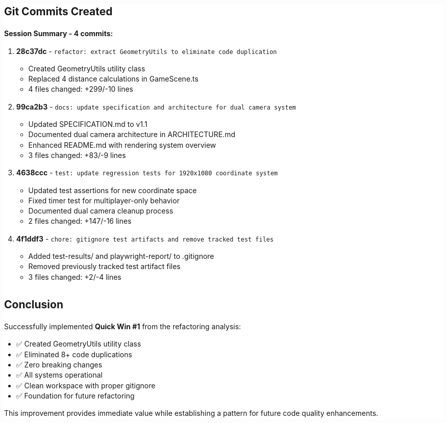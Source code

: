 ## Git Commits Created

**Session Summary - 4 commits:**

1. **28c37dc** - `refactor: extract GeometryUtils to eliminate code duplication`
   - Created GeometryUtils utility class
   - Replaced 4 distance calculations in GameScene.ts
   - 4 files changed: +299/-10 lines

2. **99ca2b3** - `docs: update specification and architecture for dual camera system`
   - Updated SPECIFICATION.md to v1.1
   - Documented dual camera architecture in ARCHITECTURE.md
   - Enhanced README.md with rendering system overview
   - 3 files changed: +83/-9 lines

3. **4638ccc** - `test: update regression tests for 1920x1080 coordinate system`
   - Updated test assertions for new coordinate space
   - Fixed timer test for multiplayer-only behavior
   - Documented dual camera cleanup process
   - 2 files changed: +147/-16 lines

4. **4f1ddf3** - `chore: gitignore test artifacts and remove tracked test files`
   - Added test-results/ and playwright-report/ to .gitignore
   - Removed previously tracked test artifact files
   - 3 files changed: +2/-4 lines

## Conclusion

Successfully implemented **Quick Win #1** from the refactoring analysis:
- ✅ Created GeometryUtils utility class
- ✅ Eliminated 8+ code duplications
- ✅ Zero breaking changes
- ✅ All systems operational
- ✅ Clean workspace with proper gitignore
- ✅ Foundation for future refactoring

This improvement provides immediate value while establishing a pattern for future code quality enhancements.
